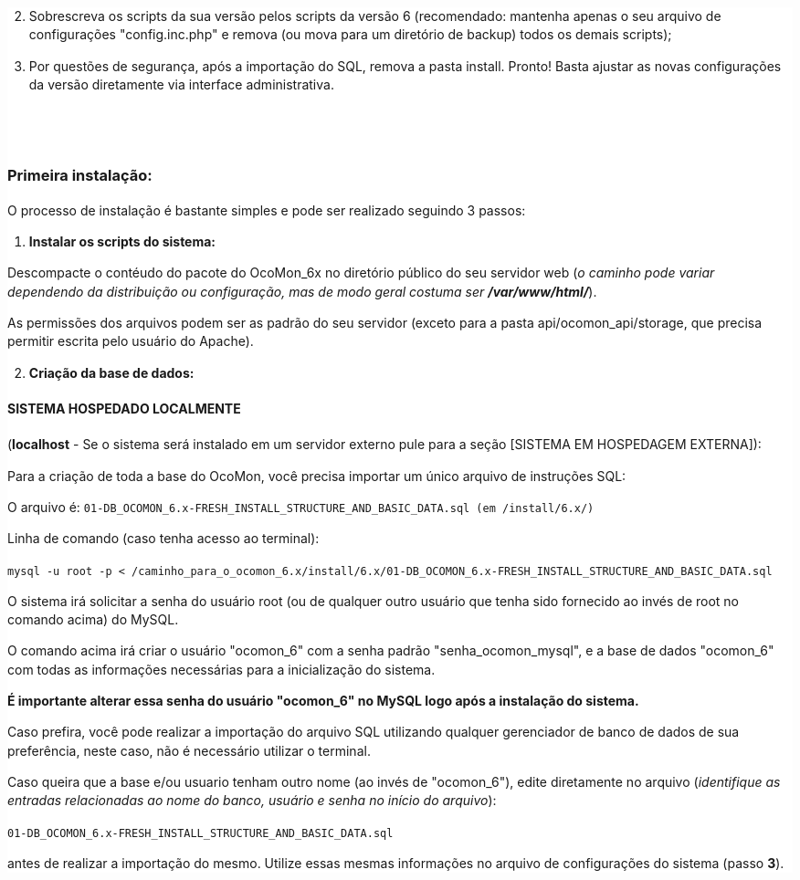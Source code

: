 2. Sobrescreva os scripts da sua versão pelos scripts da versão 6 (recomendado: mantenha apenas o seu arquivo de configurações "config.inc.php" e remova (ou mova para um diretório de backup) todos os demais scripts);

3. Por questões de segurança, após a importação do SQL, remova a pasta install. Pronto! Basta ajustar as novas configurações da versão diretamente via interface administrativa.<br>

<br/><br/>
### Primeira instalação:

O processo de instalação é bastante simples e pode ser realizado seguindo 3 passos:

1. **Instalar os scripts do sistema:**

Descompacte o contéudo do pacote do OcoMon_6x no diretório público do seu servidor web (*o caminho pode variar dependendo da distribuição ou configuração, mas de modo geral costuma ser **/var/www/html/***).

As permissões dos arquivos podem ser as padrão do seu servidor (exceto para a pasta api/ocomon_api/storage, que precisa permitir escrita pelo usuário do Apache).

2. **Criação da base de dados:**<br>
#### SISTEMA HOSPEDADO LOCALMENTE
(**localhost** - Se o sistema será instalado em um servidor externo pule para a seção [SISTEMA EM HOSPEDAGEM EXTERNA]):
    
Para a criação de toda a base do OcoMon, você precisa importar um único arquivo de instruções SQL:
    
O arquivo é:
`01-DB_OCOMON_6.x-FRESH_INSTALL_STRUCTURE_AND_BASIC_DATA.sql (em /install/6.x/)`

Linha de comando (caso tenha acesso ao terminal):

```shell
mysql -u root -p < /caminho_para_o_ocomon_6.x/install/6.x/01-DB_OCOMON_6.x-FRESH_INSTALL_STRUCTURE_AND_BASIC_DATA.sql
```

O sistema irá solicitar a senha do usuário root (ou de qualquer outro usuário que tenha sido fornecido ao invés de root no comando acima) do MySQL.

O comando acima irá criar o usuário "ocomon_6" com a senha padrão "senha_ocomon_mysql", e a base de dados "ocomon_6" com todas as informações necessárias para a inicialização do sistema.

**É importante alterar essa senha do usuário "ocomon_6" no MySQL logo após a instalação do sistema.**

Caso prefira, você pode realizar a importação do arquivo SQL utilizando qualquer gerenciador de banco de dados de sua preferência, neste caso, não é necessário utilizar o terminal.

Caso queira que a base e/ou usuario tenham outro nome (ao invés de "ocomon_6"), edite diretamente no arquivo (*identifique as entradas relacionadas ao nome do banco, usuário e senha no início do arquivo*):

`01-DB_OCOMON_6.x-FRESH_INSTALL_STRUCTURE_AND_BASIC_DATA.sql`

antes de realizar a importação do mesmo. Utilize essas mesmas informações no arquivo de configurações do sistema (passo **3**).
    